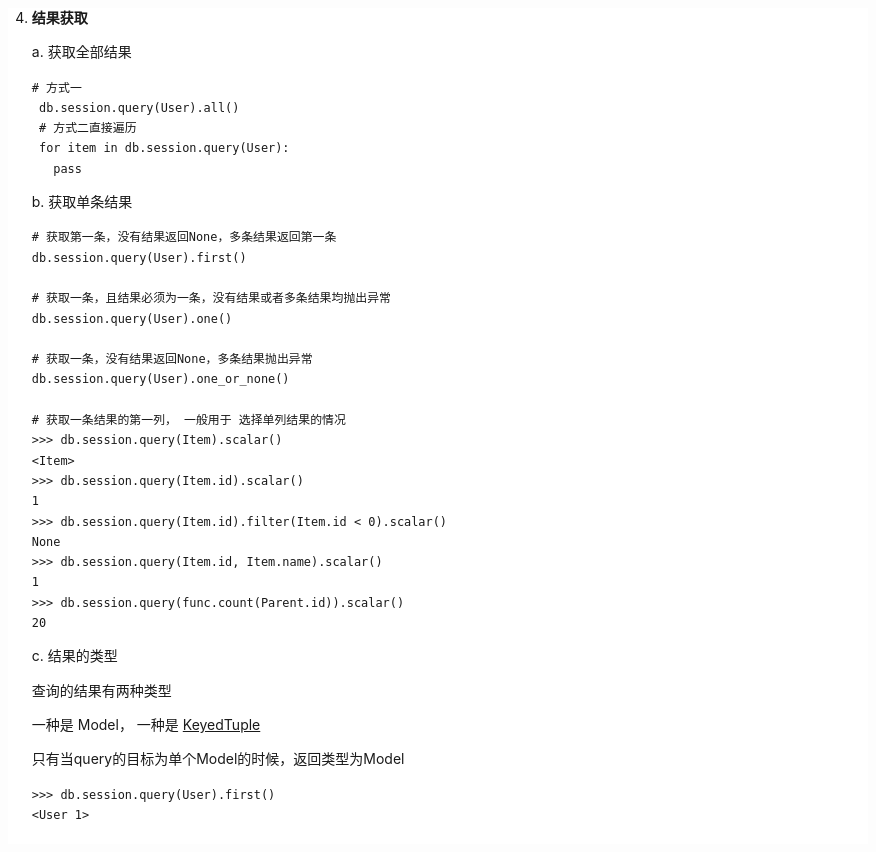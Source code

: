 4. **结果获取**

   a.  获取全部结果
   
   ```
   # 方式一
    db.session.query(User).all()
    # 方式二直接遍历
    for item in db.session.query(User):
      pass
   ```
   
   b. 获取单条结果
   
    ```
    # 获取第一条，没有结果返回None，多条结果返回第一条
    db.session.query(User).first()
    
    # 获取一条，且结果必须为一条，没有结果或者多条结果均抛出异常
    db.session.query(User).one()
    
    # 获取一条，没有结果返回None，多条结果抛出异常
    db.session.query(User).one_or_none()
    
    # 获取一条结果的第一列， 一般用于 选择单列结果的情况
    >>> db.session.query(Item).scalar()
    <Item>
    >>> db.session.query(Item.id).scalar()
    1
    >>> db.session.query(Item.id).filter(Item.id < 0).scalar()
    None
    >>> db.session.query(Item.id, Item.name).scalar()
    1
    >>> db.session.query(func.count(Parent.id)).scalar()
    20
    ```
  
    c. 结果的类型
  
    查询的结果有两种类型
  
    一种是 Model， 一种是 [KeyedTuple](https://docs.sqlalchemy.org/en/13/orm/query.html?highlight=one#sqlalchemy.util.KeyedTuple)
   
   
     只有当query的目标为单个Model的时候，返回类型为Model
   
     ```
     >>> db.session.query(User).first()
     <User 1>
   